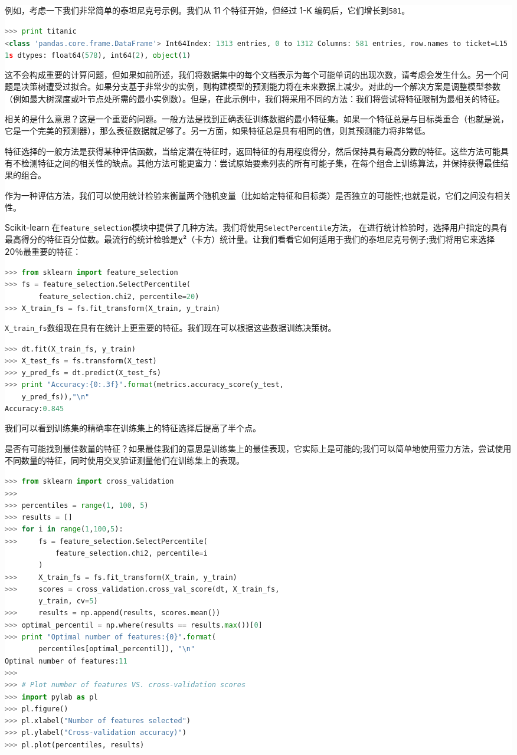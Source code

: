 例如，考虑一下我们非常简单的泰坦尼克号示例。我们从 11 个特征开始，但经过 1-K 编码后，它们增长到`581`。

```py
>>> print titanic
<class 'pandas.core.frame.DataFrame'> Int64Index: 1313 entries, 0 to 1312 Columns: 581 entries, row.names to ticket=L15 1s dtypes: float64(578), int64(2), object(1)
```

这不会构成重要的计算问题，但如果如前所述，我们将数据集中的每个文档表示为每个可能单词的出现次数，请考虑会发生什么。另一个问题是决策树遭受过拟合。如果分支基于非常少的实例，则构建模型的预测能力将在未来数据上减少。对此的一个解决方案是调整模型参数（例如最大树深度或叶节点处所需的最小实例数）。但是，在此示例中，我们将采用不同的方法：我们将尝试将特征限制为最相关的特征。

相关的是什么意思？这是一个重要的问题。一般方法是找到正确表征训练数据的最小特征集。如果一个特征总是与目标类重合（也就是说，它是一个完美的预测器），那么表征数据就足够了。另一方面，如果特征总是具有相同的值，则其预测能力将非常低。

特征选择的一般方法是获得某种评估函数，当给定潜在特征时，返回特征的有用程度得分，然后保持具有最高分数的特征。这些方法可能具有不检测特征之间的相关性的缺点。其他方法可能更蛮力：尝试原始要素列表的所有可能子集，在每个组合上训练算法，并保持获得最佳结果的组合。

作为一种评估方法，我们可以使用统计检验来衡量两个随机变量（比如给定特征和目标类）是否独立的可能性;也就是说，它们之间没有相关性。

Scikit-learn 在`feature_selection`模块中提供了几种方法。我们将使用`SelectPercentile`方法，  在进行统计检验时，选择用户指定的具有最高得分的特征百分位数。最流行的统计检验是χ²（卡方）统计量。让我们看看它如何适用于我们的泰坦尼克号例子;我们将用它来选择 20％最重要的特征：

```py
>>> from sklearn import feature_selection
>>> fs = feature_selection.SelectPercentile(
        feature_selection.chi2, percentile=20)
>>> X_train_fs = fs.fit_transform(X_train, y_train)
```

`X_train_fs`数组现在具有在统计上更重要的特征。我们现在可以根据这些数据训练决策树。

```py
>>> dt.fit(X_train_fs, y_train)
>>> X_test_fs = fs.transform(X_test)
>>> y_pred_fs = dt.predict(X_test_fs)
>>> print "Accuracy:{0:.3f}".format(metrics.accuracy_score(y_test,
    y_pred_fs)),"\n"
Accuracy:0.845
```

我们可以看到训练集的精确率在训练集上的特征选择后提高了半个点。

是否有可能找到最佳数量的特征？如果最佳我们的意思是训练集上的最佳表现，它实际上是可能的;我们可以简单地使用蛮力方法，尝试使用不同数量的特征，同时使用交叉验证测量他们在训练集上的表现。

```py
>>> from sklearn import cross_validation
>>>
>>> percentiles = range(1, 100, 5)
>>> results = []
>>> for i in range(1,100,5):
>>>     fs = feature_selection.SelectPercentile(
            feature_selection.chi2, percentile=i
        )
>>>     X_train_fs = fs.fit_transform(X_train, y_train)
>>>     scores = cross_validation.cross_val_score(dt, X_train_fs,  
        y_train, cv=5)
>>>     results = np.append(results, scores.mean())
>>> optimal_percentil = np.where(results == results.max())[0]
>>> print "Optimal number of features:{0}".format(
        percentiles[optimal_percentil]), "\n"
Optimal number of features:11
>>> 
>>> # Plot number of features VS. cross-validation scores
>>> import pylab as pl
>>> pl.figure()
>>> pl.xlabel("Number of features selected")
>>> pl.ylabel("Cross-validation accuracy)")
>>> pl.plot(percentiles, results)
```
